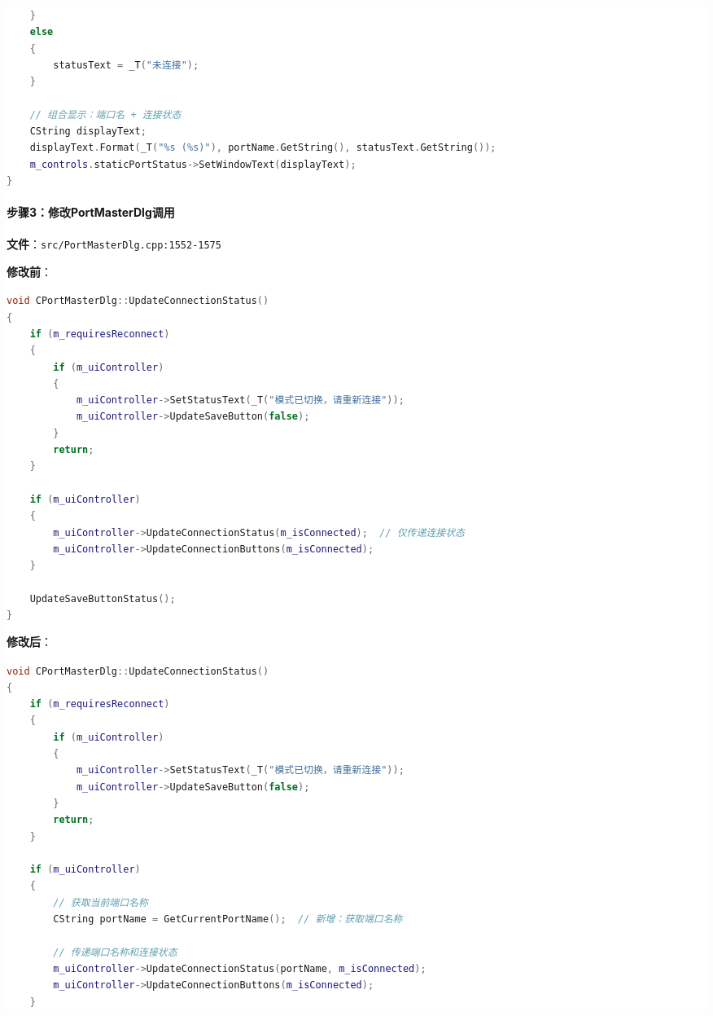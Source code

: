 ```cpp
    }
    else
    {
        statusText = _T("未连接");
    }

    // 组合显示：端口名 + 连接状态
    CString displayText;
    displayText.Format(_T("%s (%s)"), portName.GetString(), statusText.GetString());
    m_controls.staticPortStatus->SetWindowText(displayText);
}
```

#### 步骤3：修改PortMasterDlg调用

**文件**：`src/PortMasterDlg.cpp:1552-1575`

**修改前**：
```cpp
void CPortMasterDlg::UpdateConnectionStatus()
{
    if (m_requiresReconnect)
    {
        if (m_uiController)
        {
            m_uiController->SetStatusText(_T("模式已切换，请重新连接"));
            m_uiController->UpdateSaveButton(false);
        }
        return;
    }

    if (m_uiController)
    {
        m_uiController->UpdateConnectionStatus(m_isConnected);  // 仅传递连接状态
        m_uiController->UpdateConnectionButtons(m_isConnected);
    }

    UpdateSaveButtonStatus();
}
```

**修改后**：
```cpp
void CPortMasterDlg::UpdateConnectionStatus()
{
    if (m_requiresReconnect)
    {
        if (m_uiController)
        {
            m_uiController->SetStatusText(_T("模式已切换，请重新连接"));
            m_uiController->UpdateSaveButton(false);
        }
        return;
    }

    if (m_uiController)
    {
        // 获取当前端口名称
        CString portName = GetCurrentPortName();  // 新增：获取端口名称

        // 传递端口名称和连接状态
        m_uiController->UpdateConnectionStatus(portName, m_isConnected);
        m_uiController->UpdateConnectionButtons(m_isConnected);
    }

```